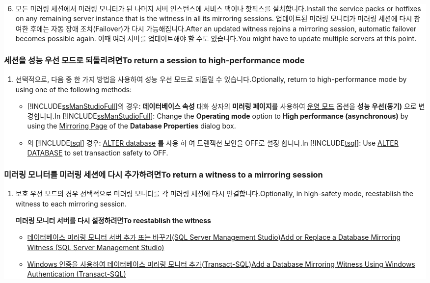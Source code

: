 6.  <span data-ttu-id="ee507-164">모든 미러링 세션에서 미러링 모니터가 된 나머지 서버 인스턴스에 서비스 팩이나 핫픽스를 설치합니다.</span><span class="sxs-lookup"><span data-stu-id="ee507-164">Install the service packs or hotfixes on any remaining server instance that is the witness in all its mirroring sessions.</span></span> <span data-ttu-id="ee507-165">업데이트된 미러링 모니터가 미러링 세션에 다시 참여한 후에는 자동 장애 조치(Failover)가 다시 가능해집니다.</span><span class="sxs-lookup"><span data-stu-id="ee507-165">After an updated witness rejoins a mirroring session, automatic failover becomes possible again.</span></span> <span data-ttu-id="ee507-166">이때 여러 서버를 업데이트해야 할 수도 있습니다.</span><span class="sxs-lookup"><span data-stu-id="ee507-166">You might have to update multiple servers at this point.</span></span>  
  
### <a name="to-return-a-session-to-high-performance-mode"></a><span data-ttu-id="ee507-167">세션을 성능 우선 모드로 되돌리려면</span><span class="sxs-lookup"><span data-stu-id="ee507-167">To return a session to high-performance mode</span></span>  
  
1.  <span data-ttu-id="ee507-168">선택적으로, 다음 중 한 가지 방법을 사용하여 성능 우선 모드로 되돌릴 수 있습니다.</span><span class="sxs-lookup"><span data-stu-id="ee507-168">Optionally, return to high-performance mode by using one of the following methods:</span></span>  
  
    -   <span data-ttu-id="ee507-169">[!INCLUDE[ssManStudioFull](../includes/ssmanstudiofull-md.md)]의 경우: **데이터베이스 속성** 대화 상자의 **미러링 페이지**를 사용하여 [운영 모드](../relational-databases/databases/database-properties-mirroring-page.md) 옵션을 **성능 우선(동기)** 으로 변경합니다.</span><span class="sxs-lookup"><span data-stu-id="ee507-169">In [!INCLUDE[ssManStudioFull](../includes/ssmanstudiofull-md.md)]: Change the **Operating mode** option to **High performance (asynchronous)** by using the [Mirroring Page](../relational-databases/databases/database-properties-mirroring-page.md) of the **Database Properties** dialog box.</span></span>  
  
    -   <span data-ttu-id="ee507-170">의 [!INCLUDE[tsql](../includes/tsql-md.md)] 경우: [ALTER database](/sql/t-sql/statements/alter-database-transact-sql-database-mirroring) 를 사용 하 여 트랜잭션 보안을 OFF로 설정 합니다.</span><span class="sxs-lookup"><span data-stu-id="ee507-170">In [!INCLUDE[tsql](../includes/tsql-md.md)]: Use [ALTER DATABASE](/sql/t-sql/statements/alter-database-transact-sql-database-mirroring) to set transaction safety to OFF.</span></span>  
  
### <a name="to-return-a-witness-to-a-mirroring-session"></a><span data-ttu-id="ee507-171">미러링 모니터를 미러링 세션에 다시 추가하려면</span><span class="sxs-lookup"><span data-stu-id="ee507-171">To return a witness to a mirroring session</span></span>  
  
1.  <span data-ttu-id="ee507-172">보호 우선 모드의 경우 선택적으로 미러링 모니터를 각 미러링 세션에 다시 연결합니다.</span><span class="sxs-lookup"><span data-stu-id="ee507-172">Optionally, in high-safety mode, reestablish the witness to each mirroring session.</span></span>  
  
     <span data-ttu-id="ee507-173">**미러링 모니터 서버를 다시 설정하려면**</span><span class="sxs-lookup"><span data-stu-id="ee507-173">**To reestablish the witness**</span></span>  
  
    -   [<span data-ttu-id="ee507-174">데이터베이스 미러링 모니터 서버 추가 또는 바꾸기&#40;SQL Server Management Studio&#41;</span><span class="sxs-lookup"><span data-stu-id="ee507-174">Add or Replace a Database Mirroring Witness &#40;SQL Server Management Studio&#41;</span></span>](database-mirroring/add-or-replace-a-database-mirroring-witness-sql-server-management-studio.md)  
  
    -   [<span data-ttu-id="ee507-175">Windows 인증을 사용하여 데이터베이스 미러링 모니터 추가&#40;Transact-SQL&#41;</span><span class="sxs-lookup"><span data-stu-id="ee507-175">Add a Database Mirroring Witness Using Windows Authentication &#40;Transact-SQL&#41;</span></span>](database-mirroring/add-a-database-mirroring-witness-using-windows-authentication-transact-sql.md)  
  